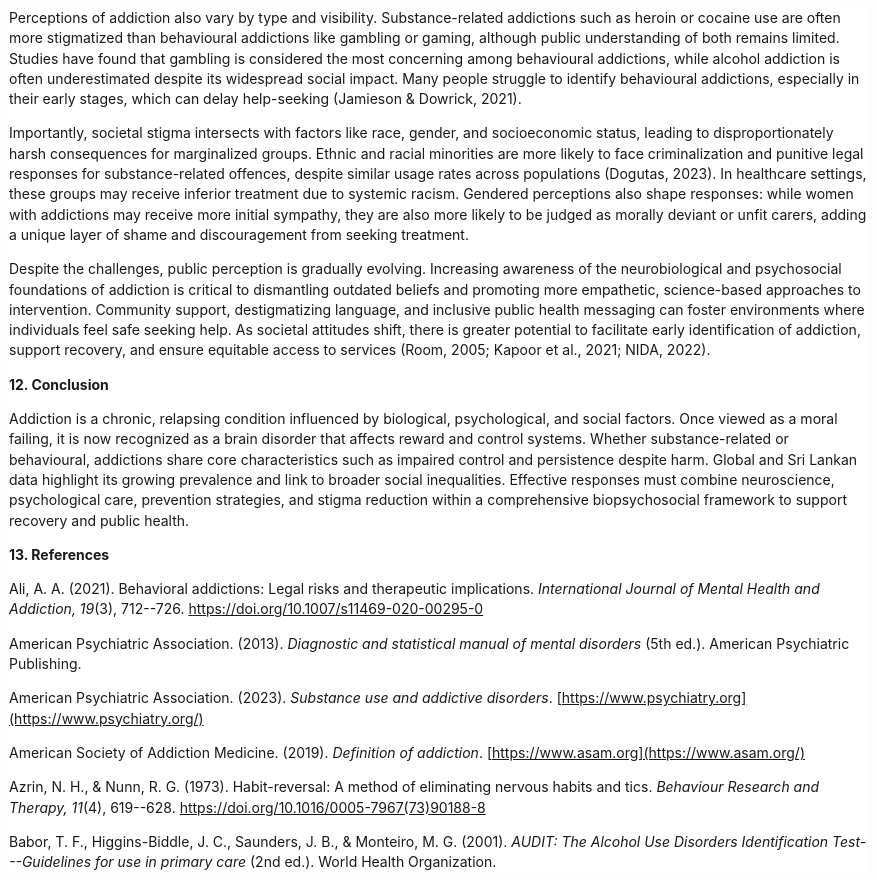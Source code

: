 Perceptions of addiction also vary by type and visibility. Substance-related addictions such as heroin or cocaine use are often more stigmatized than behavioural addictions like gambling or gaming, although public understanding of both remains limited. Studies have found that gambling is considered the most concerning among behavioural addictions, while alcohol addiction is often underestimated despite its widespread social impact. Many people struggle to identify behavioural addictions, especially in their early stages, which can delay help-seeking (Jamieson & Dowrick, 2021).

Importantly, societal stigma intersects with factors like race, gender, and socioeconomic status, leading to disproportionately harsh consequences for marginalized groups. Ethnic and racial minorities are more likely to face criminalization and punitive legal responses for substance-related offences, despite similar usage rates across populations (Dogutas, 2023). In healthcare settings, these groups may receive inferior treatment due to systemic racism. Gendered perceptions also shape responses: while women with addictions may receive more initial sympathy, they are also more likely to be judged as morally deviant or unfit carers, adding a unique layer of shame and discouragement from seeking treatment.

Despite the challenges, public perception is gradually evolving. Increasing awareness of the neurobiological and psychosocial foundations of addiction is critical to dismantling outdated beliefs and promoting more empathetic, science-based approaches to intervention. Community support, destigmatizing language, and inclusive public health messaging can foster environments where individuals feel safe seeking help. As societal attitudes shift, there is greater potential to facilitate early identification of addiction, support recovery, and ensure equitable access to services (Room, 2005; Kapoor et al., 2021; NIDA, 2022).

**12. Conclusion**

Addiction is a chronic, relapsing condition influenced by biological, psychological, and social factors. Once viewed as a moral failing, it is now recognized as a brain disorder that affects reward and control systems. Whether substance-related or behavioural, addictions share core characteristics such as impaired control and persistence despite harm. Global and Sri Lankan data highlight its growing prevalence and link to broader social inequalities. Effective responses must combine neuroscience, psychological care, prevention strategies, and stigma reduction within a comprehensive biopsychosocial framework to support recovery and public health.

**13. References**

Ali, A. A. (2021). Behavioral addictions: Legal risks and therapeutic implications. *International Journal of Mental Health and Addiction, 19*(3), 712--726. <https://doi.org/10.1007/s11469-020-00295-0>

American Psychiatric Association. (2013). *Diagnostic and statistical manual of mental disorders* (5th ed.). American Psychiatric Publishing.

American Psychiatric Association. (2023). *Substance use and addictive disorders*. [https://www.psychiatry.org](https://www.psychiatry.org/)

American Society of Addiction Medicine. (2019). *Definition of addiction*. [https://www.asam.org](https://www.asam.org/)

Azrin, N. H., & Nunn, R. G. (1973). Habit-reversal: A method of eliminating nervous habits and tics. *Behaviour Research and Therapy, 11*(4), 619--628. https://doi.org/10.1016/0005-7967(73)90188-8

Babor, T. F., Higgins-Biddle, J. C., Saunders, J. B., & Monteiro, M. G. (2001). *AUDIT: The Alcohol Use Disorders Identification Test---Guidelines for use in primary care* (2nd ed.). World Health Organization.
